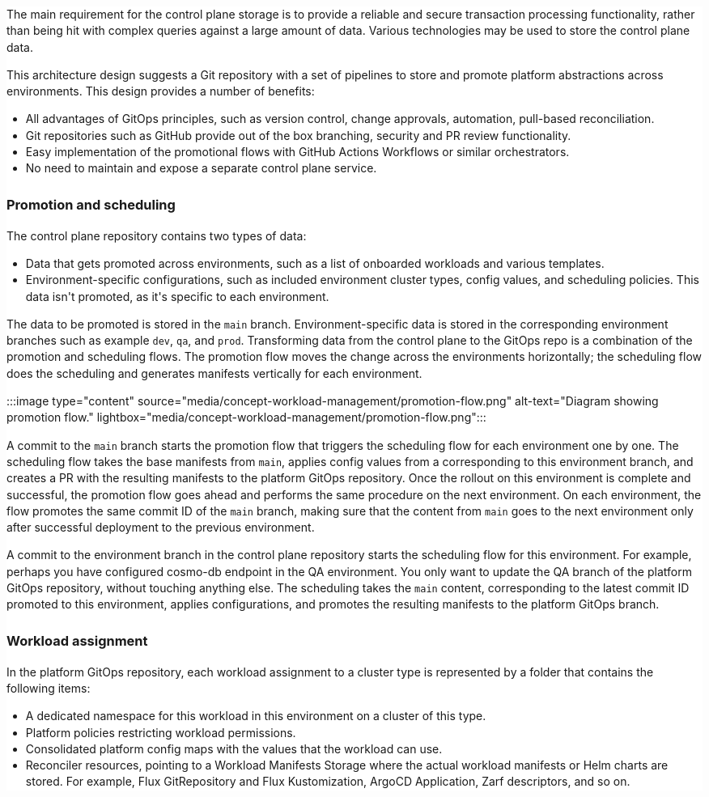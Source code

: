 The main requirement for the control plane storage is to provide a reliable and secure transaction processing functionality, rather than being hit with complex queries against a large amount of data. Various technologies may be used to store the control plane data.

This architecture design suggests a Git repository with a set of pipelines to store and promote platform abstractions across environments. This design provides a number of benefits:

* All advantages of GitOps principles, such as version control, change approvals, automation, pull-based reconciliation. 
* Git repositories such as GitHub provide out of the box branching, security and PR review functionality.
* Easy implementation of the promotional flows with GitHub Actions Workflows or similar orchestrators.
* No need to maintain and expose a separate control plane service.

### Promotion and scheduling

The control plane repository contains two types of data:

* Data that gets promoted across environments, such as a list of onboarded workloads and various templates.
* Environment-specific configurations, such as included environment cluster types, config values, and scheduling policies. This data isn't promoted, as it's specific to each environment.

The data to be promoted is stored in the `main` branch. Environment-specific data is stored in the corresponding environment branches such as example `dev`, `qa`, and `prod`. Transforming data from the control plane to the GitOps repo is a combination of the promotion and scheduling flows. The promotion flow moves the change across the environments horizontally; the scheduling flow does the scheduling and generates manifests vertically for each environment.

:::image type="content" source="media/concept-workload-management/promotion-flow.png" alt-text="Diagram showing promotion flow." lightbox="media/concept-workload-management/promotion-flow.png":::

A commit to the `main` branch starts the promotion flow that triggers the scheduling flow for each environment one by one. The scheduling flow takes the base manifests from `main`, applies config values from a corresponding to this environment branch, and creates a PR with the resulting manifests to the platform GitOps repository. Once the rollout on this environment is complete and successful, the promotion flow goes ahead and performs the same procedure on the next environment. On each environment, the flow promotes the same commit ID of the `main` branch, making sure that the content from `main` goes to the next environment only after successful deployment to the previous environment.

A commit to the environment branch in the control plane repository starts the scheduling flow for this environment. For example, perhaps you have configured cosmo-db endpoint in the QA environment. You only want to update the QA branch of the platform GitOps repository, without touching anything else. The scheduling takes the `main` content, corresponding to the latest commit ID promoted to this environment, applies configurations, and promotes the resulting manifests to the platform GitOps branch.

### Workload assignment

In the platform GitOps repository, each workload assignment to a cluster type is represented by a folder that contains the following items:

* A dedicated namespace for this workload in this environment on a cluster of this type.
* Platform policies restricting workload permissions.
* Consolidated platform config maps with the values that the workload can use.
* Reconciler resources, pointing to a Workload Manifests Storage where the actual workload manifests or Helm charts are stored. For example, Flux GitRepository and Flux Kustomization, ArgoCD Application, Zarf descriptors, and so on.

